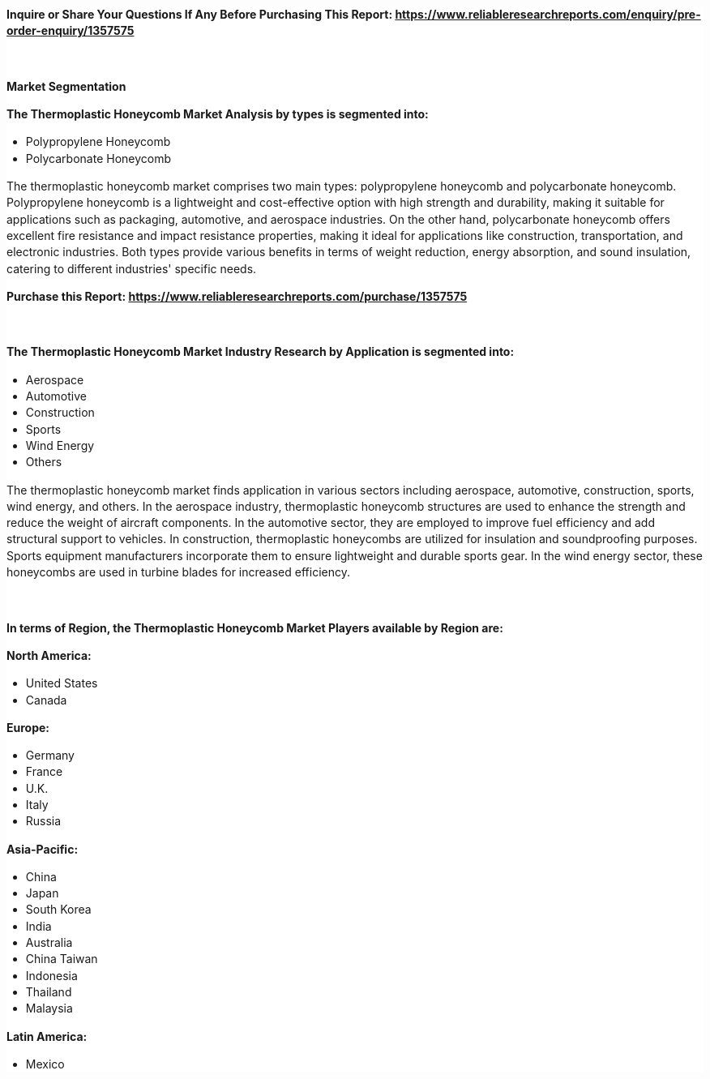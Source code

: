 <p><strong>Inquire or Share Your Questions If Any Before Purchasing This Report: <a href="https://www.reliableresearchreports.com/enquiry/pre-order-enquiry/1357575">https://www.reliableresearchreports.com/enquiry/pre-order-enquiry/1357575</a></strong></p>
<p>&nbsp;</p>
<p><strong>Market Segmentation</strong></p>
<p><strong>The Thermoplastic Honeycomb Market Analysis by types is segmented into:</strong></p>
<p><ul><li>Polypropylene Honeycomb</li><li>Polycarbonate Honeycomb</li></ul></p>
<p><p>The thermoplastic honeycomb market comprises two main types: polypropylene honeycomb and polycarbonate honeycomb. Polypropylene honeycomb is a lightweight and cost-effective option with high strength and durability, making it suitable for applications such as packaging, automotive, and aerospace industries. On the other hand, polycarbonate honeycomb offers excellent fire resistance and impact resistance properties, making it ideal for applications like construction, transportation, and electronic industries. Both types provide various benefits in terms of weight reduction, energy absorption, and sound insulation, catering to different industries' specific needs.</p></p>
<p><strong>Purchase this Report:&nbsp;<a href="https://www.reliableresearchreports.com/purchase/1357575">https://www.reliableresearchreports.com/purchase/1357575</a></strong></p>
<p>&nbsp;</p>
<p><strong>The Thermoplastic Honeycomb Market Industry Research by Application is segmented into:</strong></p>
<p><ul><li>Aerospace</li><li>Automotive</li><li>Construction</li><li>Sports</li><li>Wind Energy</li><li>Others</li></ul></p>
<p><p>The thermoplastic honeycomb market finds application in various sectors including aerospace, automotive, construction, sports, wind energy, and others. In the aerospace industry, thermoplastic honeycomb structures are used to enhance the strength and reduce the weight of aircraft components. In the automotive sector, they are employed to improve fuel efficiency and add structural support to vehicles. In construction, thermoplastic honeycombs are utilized for insulation and soundproofing purposes. Sports equipment manufacturers incorporate them to ensure lightweight and durable sports gear. In the wind energy sector, these honeycombs are used in turbine blades for increased efficiency.</p></p>
<p>&nbsp;</p>
<p><strong>In terms of Region, the Thermoplastic Honeycomb Market Players available by Region are:</strong></p>
<p>
    <p> <strong> North America: </strong>
        <ul>
            <li>United States</li>
            <li>Canada</li>
        </ul>
        </p> 
    <p> <strong> Europe: </strong>
        <ul>
            <li>Germany</li>
            <li>France</li>
            <li>U.K.</li>
            <li>Italy</li>
            <li>Russia</li>
        </ul>
        </p> 
    <p> <strong> Asia-Pacific: </strong>
        <ul>
            <li>China</li>
            <li>Japan</li>
            <li>South Korea</li>
            <li>India</li>
            <li>Australia</li>
            <li>China Taiwan</li>
            <li>Indonesia</li>
            <li>Thailand</li>
            <li>Malaysia</li>
        </ul>
        </p> 
    <p> <strong> Latin America: </strong>
        <ul>
            <li>Mexico</li>